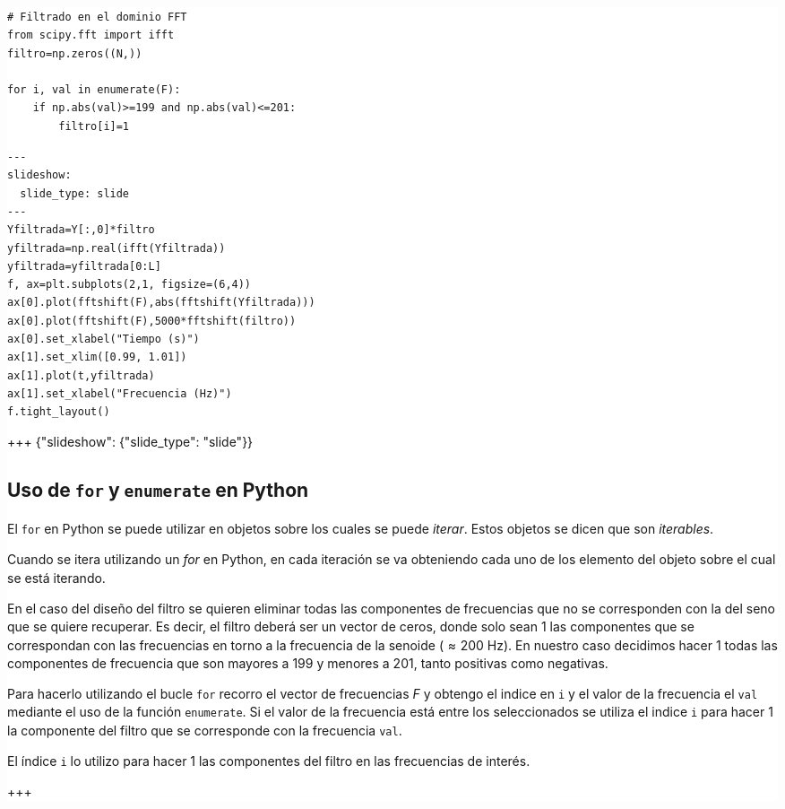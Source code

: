 ```{code-cell}
# Filtrado en el dominio FFT
from scipy.fft import ifft
filtro=np.zeros((N,))

for i, val in enumerate(F):
    if np.abs(val)>=199 and np.abs(val)<=201:
        filtro[i]=1
```

```{code-cell}
---
slideshow:
  slide_type: slide
---
Yfiltrada=Y[:,0]*filtro
yfiltrada=np.real(ifft(Yfiltrada))
yfiltrada=yfiltrada[0:L]
f, ax=plt.subplots(2,1, figsize=(6,4))
ax[0].plot(fftshift(F),abs(fftshift(Yfiltrada)))
ax[0].plot(fftshift(F),5000*fftshift(filtro))
ax[0].set_xlabel("Tiempo (s)")
ax[1].set_xlim([0.99, 1.01])
ax[1].plot(t,yfiltrada)
ax[1].set_xlabel("Frecuencia (Hz)")
f.tight_layout()
```

+++ {"slideshow": {"slide_type": "slide"}}

## Uso de `for` y `enumerate` en Python

El `for` en Python se puede utilizar en objetos sobre los cuales se puede *iterar*. 
Estos objetos se dicen que son *iterables*. 

Cuando se itera utilizando un *for* en Python, en cada iteración se va obteniendo 
cada uno de los elemento del objeto sobre el cual se está iterando. 

En el caso del diseño del filtro se quieren eliminar todas 
las componentes de frecuencias que no se corresponden con la del seno que se quiere recuperar.
Es decir, el filtro deberá ser un vector de ceros, 
donde solo sean 1 las componentes que se correspondan con las frecuencias 
en torno a la frecuencia de la senoide ($\approx 200$ Hz).
En nuestro caso decidimos hacer 1 todas las componentes de frecuencia que son mayores a 199 
y menores a 201, tanto positivas como negativas.

Para hacerlo utilizando el bucle `for` recorro el vector de frecuencias $F$ y 
obtengo el indice en `i` y el valor de la frecuencia el `val` mediante el uso
de la función `enumerate`. Si el valor de la frecuencia está entre los seleccionados 
se utiliza el indice `i` para hacer 1 la componente del filtro que se corresponde con la 
frecuencia `val`.

El índice `i` lo utilizo para hacer 1 las componentes del filtro en las frecuencias de interés.

+++
